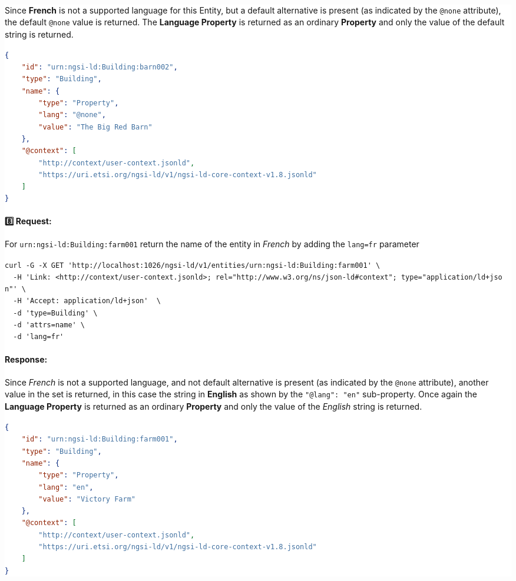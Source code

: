 Since **French** is not a supported language for this Entity, but a default alternative is present (as indicated by the
`@none` attribute), the default `@none` value is returned. The **Language Property** is returned as an ordinary
**Property** and only the value of the default string is returned.

```json
{
    "id": "urn:ngsi-ld:Building:barn002",
    "type": "Building",
    "name": {
        "type": "Property",
        "lang": "@none",
        "value": "The Big Red Barn"
    },
    "@context": [
        "http://context/user-context.jsonld",
        "https://uri.etsi.org/ngsi-ld/v1/ngsi-ld-core-context-v1.8.jsonld"
    ]
}
```

#### 8️⃣ Request:

For `urn:ngsi-ld:Building:farm001` return the name of the entity in _French_ by adding the `lang=fr` parameter

```console
curl -G -X GET 'http://localhost:1026/ngsi-ld/v1/entities/urn:ngsi-ld:Building:farm001' \
  -H 'Link: <http://context/user-context.jsonld>; rel="http://www.w3.org/ns/json-ld#context"; type="application/ld+json"' \
  -H 'Accept: application/ld+json'  \
  -d 'type=Building' \
  -d 'attrs=name' \
  -d 'lang=fr'
```

#### Response:

Since _French_ is not a supported language, and not default alternative is present (as indicated by the `@none`
attribute), another value in the set is returned, in this case the string in **English** as shown by the `"@lang": "en"`
sub-property. Once again the **Language Property** is returned as an ordinary **Property** and only the value of the
_English_ string is returned.

```json
{
    "id": "urn:ngsi-ld:Building:farm001",
    "type": "Building",
    "name": {
        "type": "Property",
        "lang": "en",
        "value": "Victory Farm"
    },
    "@context": [
        "http://context/user-context.jsonld",
        "https://uri.etsi.org/ngsi-ld/v1/ngsi-ld-core-context-v1.8.jsonld"
    ]
}
```
